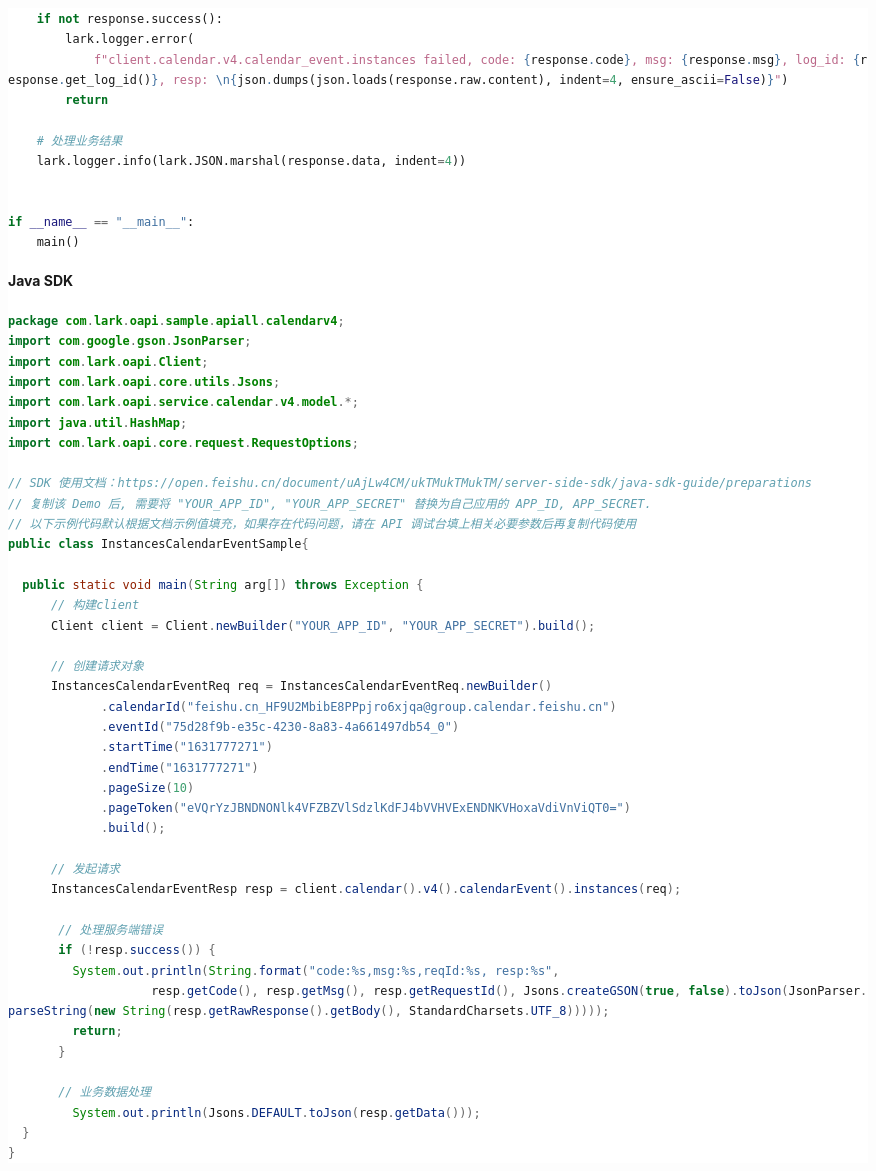 ```python
    if not response.success():
        lark.logger.error(
            f"client.calendar.v4.calendar_event.instances failed, code: {response.code}, msg: {response.msg}, log_id: {response.get_log_id()}, resp: \n{json.dumps(json.loads(response.raw.content), indent=4, ensure_ascii=False)}")
        return

    # 处理业务结果
    lark.logger.info(lark.JSON.marshal(response.data, indent=4))


if __name__ == "__main__":
    main()

```

#### Java SDK

```java
package com.lark.oapi.sample.apiall.calendarv4;
import com.google.gson.JsonParser;
import com.lark.oapi.Client;
import com.lark.oapi.core.utils.Jsons;
import com.lark.oapi.service.calendar.v4.model.*;
import java.util.HashMap;
import com.lark.oapi.core.request.RequestOptions;

// SDK 使用文档：https://open.feishu.cn/document/uAjLw4CM/ukTMukTMukTM/server-side-sdk/java-sdk-guide/preparations
// 复制该 Demo 后, 需要将 "YOUR_APP_ID", "YOUR_APP_SECRET" 替换为自己应用的 APP_ID, APP_SECRET.
// 以下示例代码默认根据文档示例值填充，如果存在代码问题，请在 API 调试台填上相关必要参数后再复制代码使用
public class InstancesCalendarEventSample{

  public static void main(String arg[]) throws Exception {
      // 构建client
      Client client = Client.newBuilder("YOUR_APP_ID", "YOUR_APP_SECRET").build();

      // 创建请求对象
      InstancesCalendarEventReq req = InstancesCalendarEventReq.newBuilder()
             .calendarId("feishu.cn_HF9U2MbibE8PPpjro6xjqa@group.calendar.feishu.cn")
             .eventId("75d28f9b-e35c-4230-8a83-4a661497db54_0")
             .startTime("1631777271")
             .endTime("1631777271")
             .pageSize(10)
             .pageToken("eVQrYzJBNDNONlk4VFZBZVlSdzlKdFJ4bVVHVExENDNKVHoxaVdiVnViQT0=")
             .build();

      // 发起请求
      InstancesCalendarEventResp resp = client.calendar().v4().calendarEvent().instances(req);

       // 处理服务端错误
       if (!resp.success()) {
         System.out.println(String.format("code:%s,msg:%s,reqId:%s, resp:%s",
                    resp.getCode(), resp.getMsg(), resp.getRequestId(), Jsons.createGSON(true, false).toJson(JsonParser.parseString(new String(resp.getRawResponse().getBody(), StandardCharsets.UTF_8)))));
         return;
       }

       // 业务数据处理
         System.out.println(Jsons.DEFAULT.toJson(resp.getData()));
  }
}

```